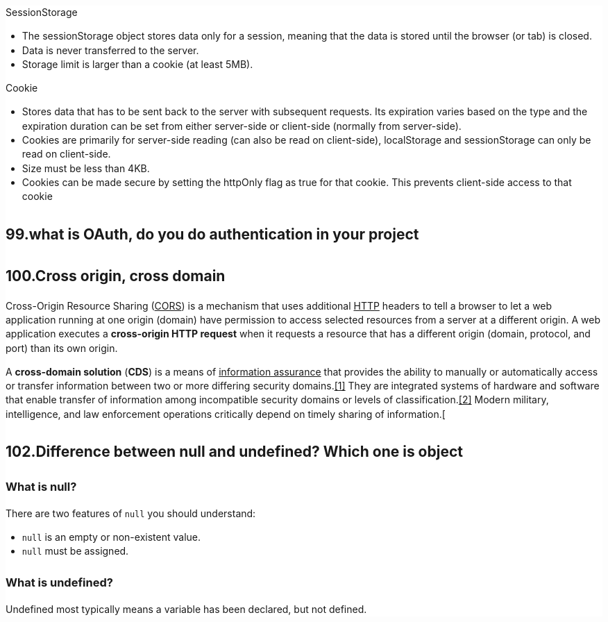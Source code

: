 SessionStorage

* The sessionStorage object stores data only for a session, meaning that the data is stored until the browser \(or tab\) is closed.
* Data is never transferred to the server.
* Storage limit is larger than a cookie \(at least 5MB\).

Cookie

* Stores data that has to be sent back to the server with subsequent requests. Its expiration varies based on the type and the expiration duration can be set from either server-side or client-side \(normally from server-side\).
* Cookies are primarily for server-side reading \(can also be read on client-side\), localStorage and sessionStorage can only be read on client-side.
* Size must be less than 4KB.
* Cookies can be made secure by setting the httpOnly flag as true for that cookie. This prevents client-side access to that cookie

## **99.what is OAuth, do you do authentication in your project**

## **100.Cross origin, cross domain**

Cross-Origin Resource Sharing \([CORS](https://developer.mozilla.org/en-US/docs/Glossary/CORS)\) is a mechanism that uses additional [HTTP](https://developer.mozilla.org/en-US/docs/Glossary/HTTP) headers to tell a browser to let a web application running at one origin \(domain\) have permission to access selected resources from a server at a different origin. A web application executes a **cross-origin HTTP request** when it requests a resource that has a different origin \(domain, protocol, and port\) than its own origin.

  
A **cross-domain solution** \(**CDS**\) is a means of [information assurance](https://en.wikipedia.org/wiki/Information_assurance) that provides the ability to manually or automatically access or transfer information between two or more differing security domains.[\[1\]](https://en.wikipedia.org/wiki/Cross-domain_solution#cite_note-1) They are integrated systems of hardware and software that enable transfer of information among incompatible security domains or levels of classification.[\[2\]](https://en.wikipedia.org/wiki/Cross-domain_solution#cite_note-2) Modern military, intelligence, and law enforcement operations critically depend on timely sharing of information.[\[](https://en.wikipedia.org/wiki/Cross-domain_solution#cite_note-3)

## **102.Difference between null and undefined?  Which one is object**  

### What is null?

There are two features of `null` you should understand:

* `null` is an empty or non-existent value.
* `null` must be assigned.

### What is undefined?

Undefined most typically means a variable has been declared, but not defined.
